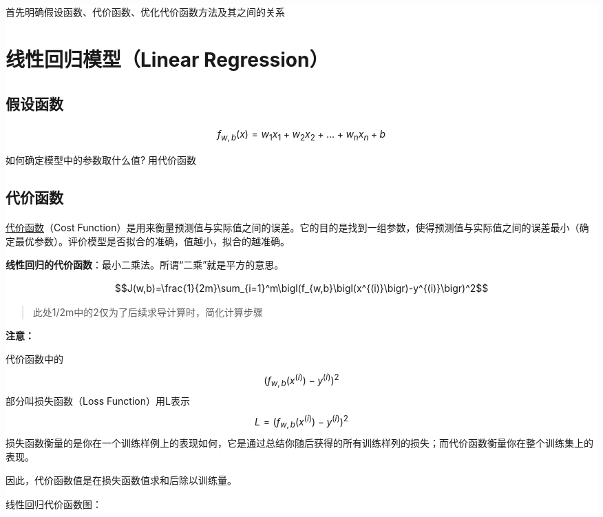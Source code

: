 
首先明确假设函数、代价函数、优化代价函数方法及其之间的关系

![假设函数、代价函数和优化代价函数之间的关系](假设函数、代价函数和优化代价函数之间的关系.md)

# 线性回归模型（Linear Regression）

## 假设函数

$$f_{w,b}(x)=w_{1}x_{1}+w_{2}x_{2}+...+w_{n}x_{n}+b$$

如何确定模型中的参数取什么值? 用代价函数

## 代价函数

[代价函数](如何最简单、通俗地理解代价函数？.md)（Cost Function）是用来衡量预测值与实际值之间的误差。它的目的是找到一组参数，使得预测值与实际值之间的误差最小（确定最优参数）。评价模型是否拟合的准确，值越小，拟合的越准确。

**线性回归的代价函数**：最小二乘法。所谓“二乘”就是平方的意思。

$$J(w,b)=\frac{1}{2m}\sum_{i=1}^m\bigl(f_{w,b}\bigl(x^{(i)}\bigr)-y^{(i)}\bigr)^2$$

>此处1/2m中的2仅为了后续求导计算时，简化计算步骤


**注意：**

代价函数中的
$$\bigr(f_{w,b}\bigl(x^{(i)}\bigr)-y^{(i)}\bigr)^2$$
部分叫损失函数（Loss Function）用L表示
$$L=(f_{w,b}\bigl(x^{(i)}\bigr)-y^{(i)}\bigr)^2$$
损失函数衡量的是你在一个训练样例上的表现如何，它是通过总结你随后获得的所有训练样列的损失；而代价函数衡量你在整个训练集上的表现。

因此，代价函数值是在损失函数值求和后除以训练量。

线性回归代价函数图：
